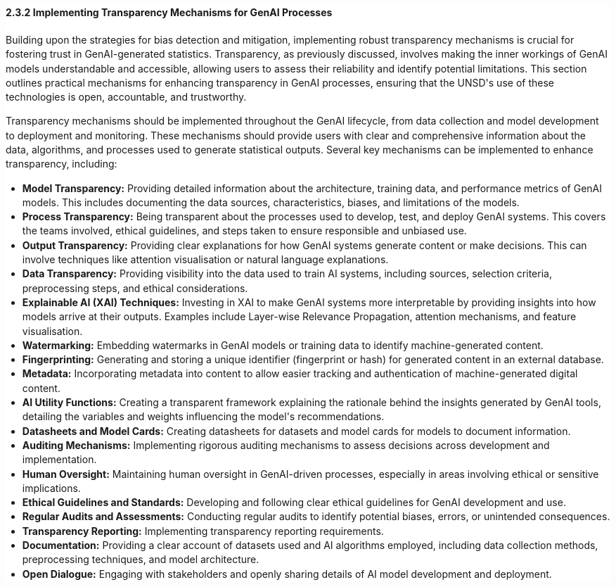 
#### 2.3.2 Implementing Transparency Mechanisms for GenAI Processes

Building upon the strategies for bias detection and mitigation, implementing robust transparency mechanisms is crucial for fostering trust in GenAI-generated statistics. Transparency, as previously discussed, involves making the inner workings of GenAI models understandable and accessible, allowing users to assess their reliability and identify potential limitations. This section outlines practical mechanisms for enhancing transparency in GenAI processes, ensuring that the UNSD's use of these technologies is open, accountable, and trustworthy.

Transparency mechanisms should be implemented throughout the GenAI lifecycle, from data collection and model development to deployment and monitoring. These mechanisms should provide users with clear and comprehensive information about the data, algorithms, and processes used to generate statistical outputs. Several key mechanisms can be implemented to enhance transparency, including:

- **Model Transparency:** Providing detailed information about the architecture, training data, and performance metrics of GenAI models. This includes documenting the data sources, characteristics, biases, and limitations of the models.
- **Process Transparency:** Being transparent about the processes used to develop, test, and deploy GenAI systems. This covers the teams involved, ethical guidelines, and steps taken to ensure responsible and unbiased use.
- **Output Transparency:** Providing clear explanations for how GenAI systems generate content or make decisions. This can involve techniques like attention visualisation or natural language explanations.
- **Data Transparency:** Providing visibility into the data used to train AI systems, including sources, selection criteria, preprocessing steps, and ethical considerations.
- **Explainable AI (XAI) Techniques:** Investing in XAI to make GenAI systems more interpretable by providing insights into how models arrive at their outputs. Examples include Layer-wise Relevance Propagation, attention mechanisms, and feature visualisation.
- **Watermarking:** Embedding watermarks in GenAI models or training data to identify machine-generated content.
- **Fingerprinting:** Generating and storing a unique identifier (fingerprint or hash) for generated content in an external database.
- **Metadata:** Incorporating metadata into content to allow easier tracking and authentication of machine-generated digital content.
- **AI Utility Functions:** Creating a transparent framework explaining the rationale behind the insights generated by GenAI tools, detailing the variables and weights influencing the model's recommendations.
- **Datasheets and Model Cards:** Creating datasheets for datasets and model cards for models to document information.
- **Auditing Mechanisms:** Implementing rigorous auditing mechanisms to assess decisions across development and implementation.
- **Human Oversight:** Maintaining human oversight in GenAI-driven processes, especially in areas involving ethical or sensitive implications.
- **Ethical Guidelines and Standards:** Developing and following clear ethical guidelines for GenAI development and use.
- **Regular Audits and Assessments:** Conducting regular audits to identify potential biases, errors, or unintended consequences.
- **Transparency Reporting:** Implementing transparency reporting requirements.
- **Documentation:** Providing a clear account of datasets used and AI algorithms employed, including data collection methods, preprocessing techniques, and model architecture.
- **Open Dialogue:** Engaging with stakeholders and openly sharing details of AI model development and deployment.
